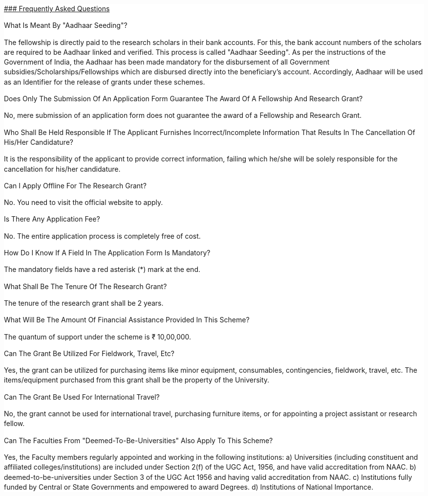 [### Frequently Asked Questions](https://www.myscheme.gov.in/schemes/ddskrgnrfm#faqs)

What Is Meant By "Aadhaar Seeding"?

The fellowship is directly paid to the research scholars in their bank accounts. For this, the bank account numbers of the scholars are required to be Aadhaar linked and verified. This process is called "Aadhaar Seeding". As per the instructions of the Government of India, the Aadhaar has been made mandatory for the disbursement of all Government subsidies/Scholarships/Fellowships which are disbursed directly into the beneficiary’s account. Accordingly, Aadhaar will be used as an Identifier for the release of grants under these schemes.

Does Only The Submission Of An Application Form Guarantee The Award Of A Fellowship And Research Grant?

No, mere submission of an application form does not guarantee the award of a Fellowship and Research Grant.

Who Shall Be Held Responsible If The Applicant Furnishes Incorrect/Incomplete Information That Results In The Cancellation Of His/Her Candidature?

It is the responsibility of the applicant to provide correct information, failing which he/she will be solely responsible for the cancellation for his/her candidature.

Can I Apply Offline For The Research Grant?

No. You need to visit the official website to apply.

Is There Any Application Fee?

No. The entire application process is completely free of cost.

How Do I Know If A Field In The Application Form Is Mandatory?

The mandatory fields have a red asterisk (\*) mark at the end.

What Shall Be The Tenure Of The Research Grant?

The tenure of the research grant shall be 2 years.

What Will Be The Amount Of Financial Assistance Provided In This Scheme?

The quantum of support under the scheme is ₹ 10,00,000.

Can The Grant Be Utilized For Fieldwork, Travel, Etc?

Yes, the grant can be utilized for purchasing items like minor equipment, consumables, contingencies, fieldwork, travel, etc. The items/equipment purchased from this grant shall be the property of the University.

Can The Grant Be Used For International Travel?

No, the grant cannot be used for international travel, purchasing furniture items, or for appointing a project assistant or research fellow.

Can The Faculties From "Deemed-To-Be-Universities" Also Apply To This Scheme?

Yes, the Faculty members regularly appointed and working in the following institutions: a) Universities (including constituent and affiliated colleges/institutions) are included under Section 2(f) of the UGC Act, 1956, and have valid accreditation from NAAC. b) deemed-to-be-universities under Section 3 of the UGC Act 1956 and having valid accreditation from NAAC. c) Institutions fully funded by Central or State Governments and empowered to award Degrees. d) Institutions of National Importance.
